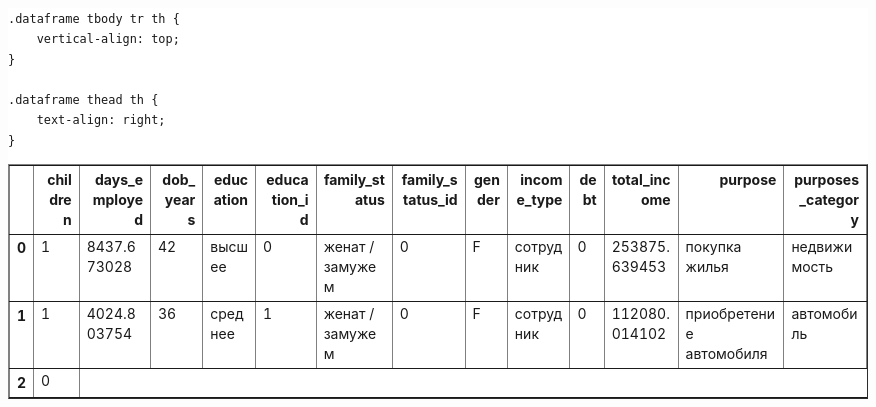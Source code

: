     .dataframe tbody tr th {
        vertical-align: top;
    }
    
    .dataframe thead th {
        text-align: right;
    }

</style>

<table border="1" class="dataframe">
  <thead>
    <tr style="text-align: right;">
      <th></th>
      <th>children</th>
      <th>days_employed</th>
      <th>dob_years</th>
      <th>education</th>
      <th>education_id</th>
      <th>family_status</th>
      <th>family_status_id</th>
      <th>gender</th>
      <th>income_type</th>
      <th>debt</th>
      <th>total_income</th>
      <th>purpose</th>
      <th>purposes_category</th>
    </tr>
  </thead>
  <tbody>
    <tr>
      <th>0</th>
      <td>1</td>
      <td>8437.673028</td>
      <td>42</td>
      <td>высшее</td>
      <td>0</td>
      <td>женат / замужем</td>
      <td>0</td>
      <td>F</td>
      <td>сотрудник</td>
      <td>0</td>
      <td>253875.639453</td>
      <td>покупка жилья</td>
      <td>недвижимость</td>
    </tr>
    <tr>
      <th>1</th>
      <td>1</td>
      <td>4024.803754</td>
      <td>36</td>
      <td>среднее</td>
      <td>1</td>
      <td>женат / замужем</td>
      <td>0</td>
      <td>F</td>
      <td>сотрудник</td>
      <td>0</td>
      <td>112080.014102</td>
      <td>приобретение автомобиля</td>
      <td>автомобиль</td>
    </tr>
    <tr>
      <th>2</th>
      <td>0</td>